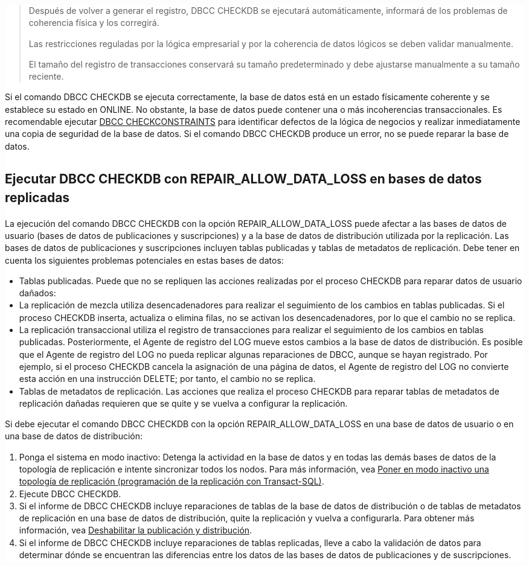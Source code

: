 >     
>  Después de volver a generar el registro, DBCC CHECKDB se ejecutará automáticamente, informará de los problemas de coherencia física y los corregirá.    
>     
>  Las restricciones reguladas por la lógica empresarial y por la coherencia de datos lógicos se deben validar manualmente.    
>     
>  El tamaño del registro de transacciones conservará su tamaño predeterminado y debe ajustarse manualmente a su tamaño reciente.    
    
Si el comando DBCC CHECKDB se ejecuta correctamente, la base de datos está en un estado físicamente coherente y se establece su estado en ONLINE. No obstante, la base de datos puede contener una o más incoherencias transaccionales. Es recomendable ejecutar [DBCC CHECKCONSTRAINTS](../../t-sql/database-console-commands/dbcc-checkconstraints-transact-sql.md) para identificar defectos de la lógica de negocios y realizar inmediatamente una copia de seguridad de la base de datos.
Si el comando DBCC CHECKDB produce un error, no se puede reparar la base de datos.
    
## <a name="running-dbcc-checkdb-with-repairallowdataloss-in-replicated-databases"></a>Ejecutar DBCC CHECKDB con REPAIR_ALLOW_DATA_LOSS en bases de datos replicadas    
La ejecución del comando DBCC CHECKDB con la opción REPAIR_ALLOW_DATA_LOSS puede afectar a las bases de datos de usuario (bases de datos de publicaciones y suscripciones) y a la base de datos de distribución utilizada por la replicación. Las bases de datos de publicaciones y suscripciones incluyen tablas publicadas y tablas de metadatos de replicación. Debe tener en cuenta los siguientes problemas potenciales en estas bases de datos:
-   Tablas publicadas. Puede que no se repliquen las acciones realizadas por el proceso CHECKDB para reparar datos de usuario dañados:    
-   La replicación de mezcla utiliza desencadenadores para realizar el seguimiento de los cambios en tablas publicadas. Si el proceso CHECKDB inserta, actualiza o elimina filas, no se activan los desencadenadores, por lo que el cambio no se replica.
-   La replicación transaccional utiliza el registro de transacciones para realizar el seguimiento de los cambios en tablas publicadas. Posteriormente, el Agente de registro del LOG mueve estos cambios a la base de datos de distribución. Es posible que el Agente de registro del LOG no pueda replicar algunas reparaciones de DBCC, aunque se hayan registrado. Por ejemplo, si el proceso CHECKDB cancela la asignación de una página de datos, el Agente de registro del LOG no convierte esta acción en una instrucción DELETE; por tanto, el cambio no se replica.
-   Tablas de metadatos de replicación. Las acciones que realiza el proceso CHECKDB para reparar tablas de metadatos de replicación dañadas requieren que se quite y se vuelva a configurar la replicación.    
    
Si debe ejecutar el comando DBCC CHECKDB con la opción REPAIR_ALLOW_DATA_LOSS en una base de datos de usuario o en una base de datos de distribución:
1.  Ponga el sistema en modo inactivo: Detenga la actividad en la base de datos y en todas las demás bases de datos de la topología de replicación e intente sincronizar todos los nodos. Para más información, vea [Poner en modo inactivo una topología de replicación &#40;programación de la replicación con Transact-SQL&#41;](../../relational-databases/replication/administration/quiesce-a-replication-topology-replication-transact-sql-programming.md).    
1.  Ejecute DBCC CHECKDB.    
1.  Si el informe de DBCC CHECKDB incluye reparaciones de tablas de la base de datos de distribución o de tablas de metadatos de replicación en una base de datos de distribución, quite la replicación y vuelva a configurarla. Para obtener más información, vea [Deshabilitar la publicación y distribución](../../relational-databases/replication/disable-publishing-and-distribution.md).    
1.  Si el informe de DBCC CHECKDB incluye reparaciones de tablas replicadas, lleve a cabo la validación de datos para determinar dónde se encuentran las diferencias entre los datos de las bases de datos de publicaciones y de suscripciones.    
    